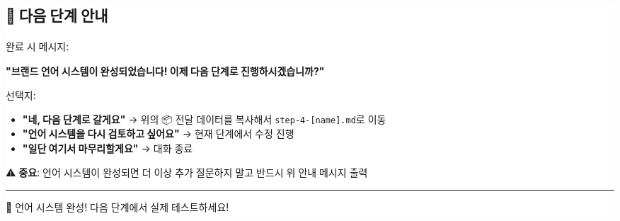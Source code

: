 ## 🚪 다음 단계 안내
완료 시 메시지:

**"브랜드 언어 시스템이 완성되었습니다! 이제 다음 단계로 진행하시겠습니까?"**

선택지:
- **"네, 다음 단계로 갈게요"** → 위의 📦 전달 데이터를 복사해서 `step-4-[name].md`로 이동
- **"언어 시스템을 다시 검토하고 싶어요"** → 현재 단계에서 수정 진행
- **"일단 여기서 마무리할게요"** → 대화 종료

⚠️ **중요**: 언어 시스템이 완성되면 더 이상 추가 질문하지 말고 반드시 위 안내 메시지 출력

---
🎊 언어 시스템 완성! 다음 단계에서 실제 테스트하세요!